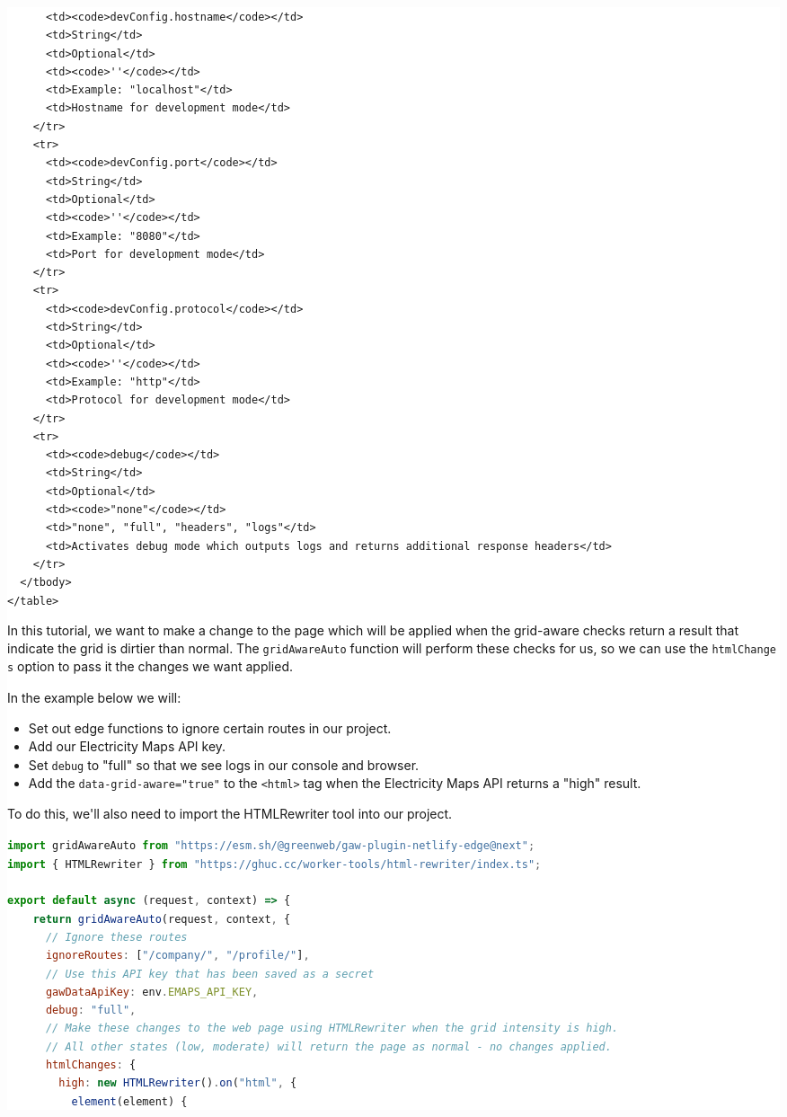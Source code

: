           <td><code>devConfig.hostname</code></td>
          <td>String</td>
          <td>Optional</td>
          <td><code>''</code></td>
          <td>Example: "localhost"</td>
          <td>Hostname for development mode</td>
        </tr>
        <tr>
          <td><code>devConfig.port</code></td>
          <td>String</td>
          <td>Optional</td>
          <td><code>''</code></td>
          <td>Example: "8080"</td>
          <td>Port for development mode</td>
        </tr>
        <tr>
          <td><code>devConfig.protocol</code></td>
          <td>String</td>
          <td>Optional</td>
          <td><code>''</code></td>
          <td>Example: "http"</td>
          <td>Protocol for development mode</td>
        </tr>
        <tr>
          <td><code>debug</code></td>
          <td>String</td>
          <td>Optional</td>
          <td><code>"none"</code></td>
          <td>"none", "full", "headers", "logs"</td>
          <td>Activates debug mode which outputs logs and returns additional response headers</td>
        </tr>
      </tbody>
    </table>
</div>

In this tutorial, we want to make a change to the page which will be applied when the grid-aware checks return a result that indicate the grid is dirtier than normal. The `gridAwareAuto` function will perform these checks for us, so we can use the `htmlChanges` option to pass it the changes we want applied.

In the example below we will:

- Set out edge functions to ignore certain routes in our project.
- Add our Electricity Maps API key.
- Set `debug` to "full" so that we see logs in our console and browser.
- Add the `data-grid-aware="true"` to the `<html>` tag when the Electricity Maps API returns a "high" result.

To do this, we'll also need to import the HTMLRewriter tool into our project.

```js
import gridAwareAuto from "https://esm.sh/@greenweb/gaw-plugin-netlify-edge@next";
import { HTMLRewriter } from "https://ghuc.cc/worker-tools/html-rewriter/index.ts";

export default async (request, context) => {
    return gridAwareAuto(request, context, {
      // Ignore these routes
      ignoreRoutes: ["/company/", "/profile/"],
      // Use this API key that has been saved as a secret
      gawDataApiKey: env.EMAPS_API_KEY,
      debug: "full",
      // Make these changes to the web page using HTMLRewriter when the grid intensity is high.
      // All other states (low, moderate) will return the page as normal - no changes applied.
      htmlChanges: {
        high: new HTMLRewriter().on("html", {
          element(element) {
```